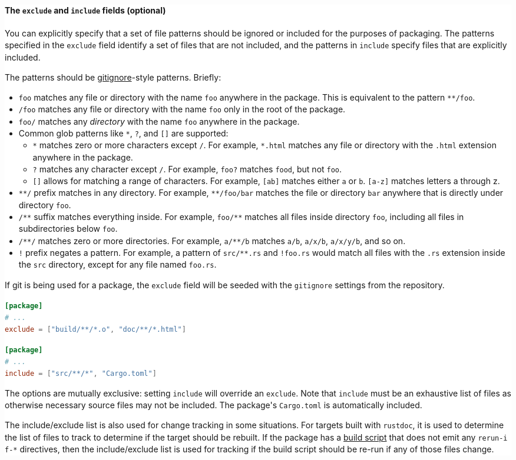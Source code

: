 [docsrs]: https://docs.rs/
[cratesio]: https://crates.io/

#### The `exclude` and `include` fields (optional)

You can explicitly specify that a set of file patterns should be ignored or
included for the purposes of packaging. The patterns specified in the
`exclude` field identify a set of files that are not included, and the
patterns in `include` specify files that are explicitly included.

The patterns should be [gitignore]-style patterns. Briefly:

- `foo` matches any file or directory with the name `foo` anywhere in the
  package. This is equivalent to the pattern `**/foo`.
- `/foo` matches any file or directory with the name `foo` only in the root of
  the package.
- `foo/` matches any *directory* with the name `foo` anywhere in the package.
- Common glob patterns like `*`, `?`, and `[]` are supported:
  - `*` matches zero or more characters except `/`.  For example, `*.html`
    matches any file or directory with the `.html` extension anywhere in the
    package.
  - `?` matches any character except `/`. For example, `foo?` matches `food`,
    but not `foo`.
  - `[]` allows for matching a range of characters. For example, `[ab]`
    matches either `a` or `b`. `[a-z]` matches letters a through z.
- `**/` prefix matches in any directory. For example, `**/foo/bar` matches the
  file or directory `bar` anywhere that is directly under directory `foo`.
- `/**` suffix matches everything inside. For example, `foo/**` matches all
  files inside directory `foo`, including all files in subdirectories below
  `foo`.
- `/**/` matches zero or more directories. For example, `a/**/b` matches
  `a/b`, `a/x/b`, `a/x/y/b`, and so on.
- `!` prefix negates a pattern. For example, a pattern of `src/**.rs` and
  `!foo.rs` would match all files with the `.rs` extension inside the `src`
  directory, except for any file named `foo.rs`.

If git is being used for a package, the `exclude` field will be seeded with
the `gitignore` settings from the repository.

```toml
[package]
# ...
exclude = ["build/**/*.o", "doc/**/*.html"]
```

```toml
[package]
# ...
include = ["src/**/*", "Cargo.toml"]
```

The options are mutually exclusive: setting `include` will override an
`exclude`. Note that `include` must be an exhaustive list of files as otherwise
necessary source files may not be included. The package's `Cargo.toml` is
automatically included.

The include/exclude list is also used for change tracking in some situations.
For targets built with `rustdoc`, it is used to determine the list of files to
track to determine if the target should be rebuilt. If the package has a
[build script] that does not emit any `rerun-if-*` directives, then the
include/exclude list is used for tracking if the build script should be re-run
if any of those files change.


[alphanumeric]: ../../std/primitive.char.html#method.is_alphanumeric
[build script]: build-scripts.md
[links]: build-scripts.md#the-links-manifest-key
[gitignore]: https://git-scm.com/docs/gitignore
[RFC 1525]: https://github.com/rust-lang/rfcs/blob/master/text/1525-cargo-workspace.md
[globs]: https://docs.rs/glob/0.2.11/glob/struct.Pattern.html
[RFC 1969]: https://github.com/rust-lang/rfcs/pull/1969
[crates.io]: https://crates.io/
[replace]: specifying-dependencies.md#overriding-dependencies
[`cargo build`]: ../commands/cargo-build.md
[`cargo init`]: ../commands/cargo-init.md
[`cargo new`]: ../commands/cargo-new.md
[`cargo run`]: ../commands/cargo-run.md
[`cargo test`]: ../commands/cargo-test.md
[spdx-2.1-license-expressions]: https://spdx.org/spdx-specification-21-web-version#h.jxpfx0ykyb60
[spdx-license-list-2.4]: https://github.com/spdx/license-list-data/tree/v2.4
[spdx-license-list]: https://spdx.org/licenses/